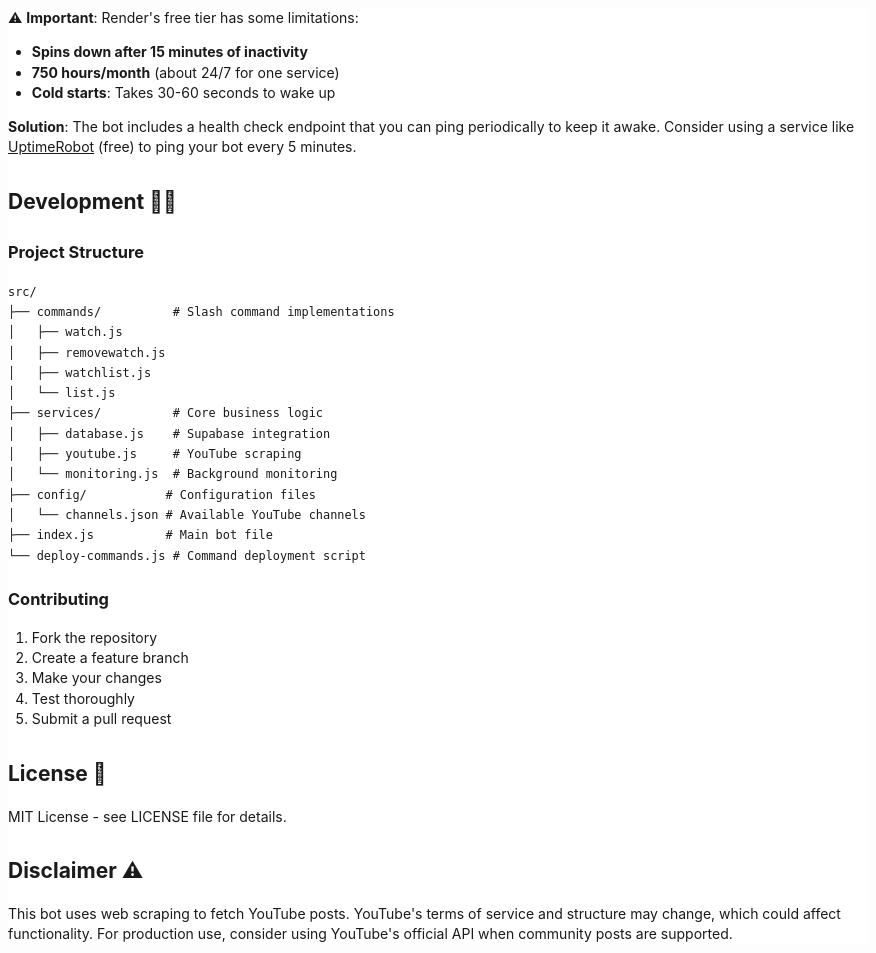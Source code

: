 ⚠️ **Important**: Render's free tier has some limitations:
- **Spins down after 15 minutes of inactivity**
- **750 hours/month** (about 24/7 for one service)
- **Cold starts**: Takes 30-60 seconds to wake up

**Solution**: The bot includes a health check endpoint that you can ping periodically to keep it awake. Consider using a service like [UptimeRobot](https://uptimerobot.com) (free) to ping your bot every 5 minutes.

## Development 👨‍💻

### Project Structure

```
src/
├── commands/          # Slash command implementations
│   ├── watch.js
│   ├── removewatch.js
│   ├── watchlist.js
│   └── list.js
├── services/          # Core business logic
│   ├── database.js    # Supabase integration
│   ├── youtube.js     # YouTube scraping
│   └── monitoring.js  # Background monitoring
├── config/           # Configuration files
│   └── channels.json # Available YouTube channels
├── index.js          # Main bot file
└── deploy-commands.js # Command deployment script
```

### Contributing

1. Fork the repository
2. Create a feature branch
3. Make your changes
4. Test thoroughly
5. Submit a pull request

## License 📄

MIT License - see LICENSE file for details.

## Disclaimer ⚠️

This bot uses web scraping to fetch YouTube posts. YouTube's terms of service and structure may change, which could affect functionality. For production use, consider using YouTube's official API when community posts are supported.
